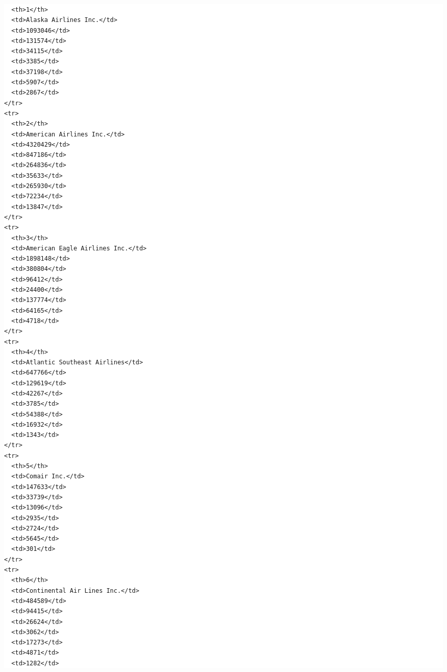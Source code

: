      <th>1</th>
      <td>Alaska Airlines Inc.</td>
      <td>1093046</td>
      <td>131574</td>
      <td>34115</td>
      <td>3385</td>
      <td>37198</td>
      <td>5907</td>
      <td>2867</td>
    </tr>
    <tr>
      <th>2</th>
      <td>American Airlines Inc.</td>
      <td>4320429</td>
      <td>847186</td>
      <td>264836</td>
      <td>35633</td>
      <td>265930</td>
      <td>72234</td>
      <td>13847</td>
    </tr>
    <tr>
      <th>3</th>
      <td>American Eagle Airlines Inc.</td>
      <td>1898148</td>
      <td>380804</td>
      <td>96412</td>
      <td>24400</td>
      <td>137774</td>
      <td>64165</td>
      <td>4718</td>
    </tr>
    <tr>
      <th>4</th>
      <td>Atlantic Southeast Airlines</td>
      <td>647766</td>
      <td>129619</td>
      <td>42267</td>
      <td>3785</td>
      <td>54388</td>
      <td>16932</td>
      <td>1343</td>
    </tr>
    <tr>
      <th>5</th>
      <td>Comair Inc.</td>
      <td>147633</td>
      <td>33739</td>
      <td>13096</td>
      <td>2935</td>
      <td>2724</td>
      <td>5645</td>
      <td>301</td>
    </tr>
    <tr>
      <th>6</th>
      <td>Continental Air Lines Inc.</td>
      <td>484589</td>
      <td>94415</td>
      <td>26624</td>
      <td>3062</td>
      <td>17273</td>
      <td>4871</td>
      <td>1282</td>